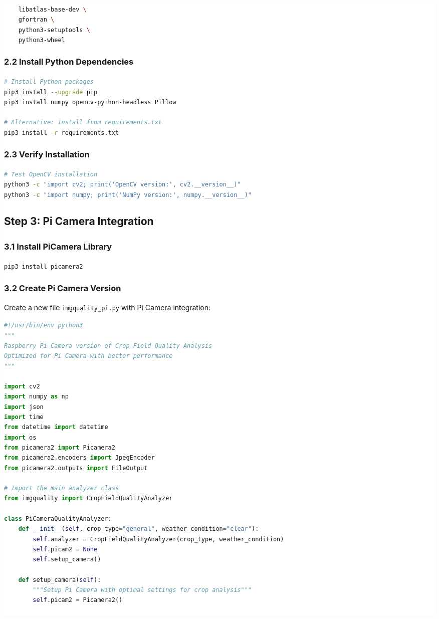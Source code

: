 ```bash
    libatlas-base-dev \
    gfortran \
    python3-setuptools \
    python3-wheel
```

### 2.2 Install Python Dependencies
```bash
# Install Python packages
pip3 install --upgrade pip
pip3 install numpy opencv-python-headless Pillow

# Alternative: Install from requirements.txt
pip3 install -r requirements.txt
```

### 2.3 Verify Installation
```bash
# Test OpenCV installation
python3 -c "import cv2; print('OpenCV version:', cv2.__version__)"
python3 -c "import numpy; print('NumPy version:', numpy.__version__)"
```

## Step 3: Pi Camera Integration

### 3.1 Install PiCamera Library
```bash
pip3 install picamera2
```

### 3.2 Create Pi Camera Version
Create a new file `imgquality_pi.py` with Pi Camera integration:

```python
#!/usr/bin/env python3
"""
Raspberry Pi Camera version of Crop Field Quality Analysis
Optimized for Pi Camera with better performance
"""

import cv2
import numpy as np
import json
import time
from datetime import datetime
import os
from picamera2 import Picamera2
from picamera2.encoders import JpegEncoder
from picamera2.outputs import FileOutput

# Import the main analyzer class
from imgquality import CropFieldQualityAnalyzer

class PiCameraQualityAnalyzer:
    def __init__(self, crop_type="general", weather_condition="clear"):
        self.analyzer = CropFieldQualityAnalyzer(crop_type, weather_condition)
        self.picam2 = None
        self.setup_camera()
        
    def setup_camera(self):
        """Setup Pi Camera with optimal settings for crop analysis"""
        self.picam2 = Picamera2()
        
```